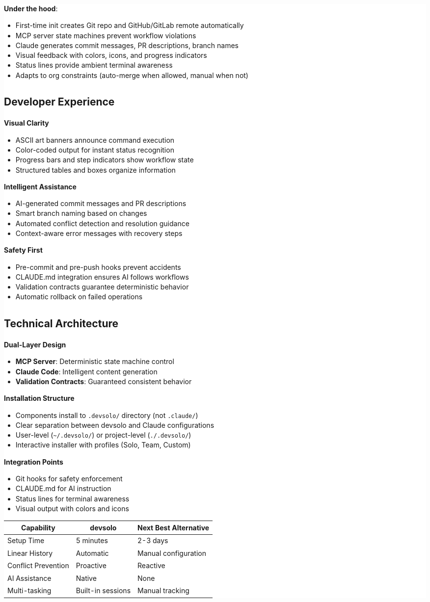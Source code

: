 **Under the hood**:
- First-time init creates Git repo and GitHub/GitLab remote automatically
- MCP server state machines prevent workflow violations
- Claude generates commit messages, PR descriptions, branch names
- Visual feedback with colors, icons, and progress indicators
- Status lines provide ambient terminal awareness
- Adapts to org constraints (auto-merge when allowed, manual when not)

## Developer Experience

**Visual Clarity**
- ASCII art banners announce command execution
- Color-coded output for instant status recognition
- Progress bars and step indicators show workflow state
- Structured tables and boxes organize information

**Intelligent Assistance**
- AI-generated commit messages and PR descriptions
- Smart branch naming based on changes
- Automated conflict detection and resolution guidance
- Context-aware error messages with recovery steps

**Safety First**
- Pre-commit and pre-push hooks prevent accidents
- CLAUDE.md integration ensures AI follows workflows
- Validation contracts guarantee deterministic behavior
- Automatic rollback on failed operations

## Technical Architecture

**Dual-Layer Design**
- **MCP Server**: Deterministic state machine control
- **Claude Code**: Intelligent content generation
- **Validation Contracts**: Guaranteed consistent behavior

**Installation Structure**
- Components install to `.devsolo/` directory (not `.claude/`)
- Clear separation between devsolo and Claude configurations
- User-level (`~/.devsolo/`) or project-level (`./.devsolo/`)
- Interactive installer with profiles (Solo, Team, Custom)

**Integration Points**
- Git hooks for safety enforcement
- CLAUDE.md for AI instruction
- Status lines for terminal awareness
- Visual output with colors and icons

| Capability | devsolo | Next Best Alternative |
|------------|----------|-----------------------|
| Setup Time | 5 minutes | 2-3 days |
| Linear History | Automatic | Manual configuration |
| Conflict Prevention | Proactive | Reactive |
| AI Assistance | Native | None |
| Multi-tasking | Built-in sessions | Manual tracking |
